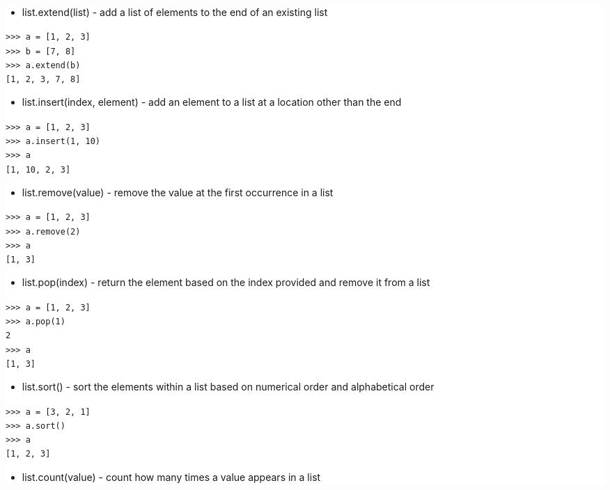 <ul>
<li>list.extend(list) - add a list of elements to the end of an existing list</li>
</ul>

<pre><code class="Python">&gt;&gt;&gt; a = [1, 2, 3]
&gt;&gt;&gt; b = [7, 8]
&gt;&gt;&gt; a.extend(b)
[1, 2, 3, 7, 8]
</code></pre>

<ul>
<li>list.insert(index, element) - add an element to a list at a location other than the end</li>
</ul>

<pre><code class="Python">&gt;&gt;&gt; a = [1, 2, 3]
&gt;&gt;&gt; a.insert(1, 10)
&gt;&gt;&gt; a
[1, 10, 2, 3]
</code></pre>

<ul>
<li>list.remove(value) - remove the value at the first occurrence in a list</li>
</ul>

<pre><code class="Python">&gt;&gt;&gt; a = [1, 2, 3]
&gt;&gt;&gt; a.remove(2)
&gt;&gt;&gt; a
[1, 3]
</code></pre>

<ul>
<li>list.pop(index) - return the element based on the index provided and remove it from a list</li>
</ul>

<pre><code class="Python">&gt;&gt;&gt; a = [1, 2, 3]
&gt;&gt;&gt; a.pop(1)
2
&gt;&gt;&gt; a
[1, 3]
</code></pre>

<ul>
<li>list.sort() - sort the elements within a list based on numerical order and alphabetical order</li>
</ul>

<pre><code class="Python">&gt;&gt;&gt; a = [3, 2, 1]
&gt;&gt;&gt; a.sort()
&gt;&gt;&gt; a
[1, 2, 3]
</code></pre>

<ul>
<li>list.count(value) - count how many times a value appears in a list</li>
</ul>
